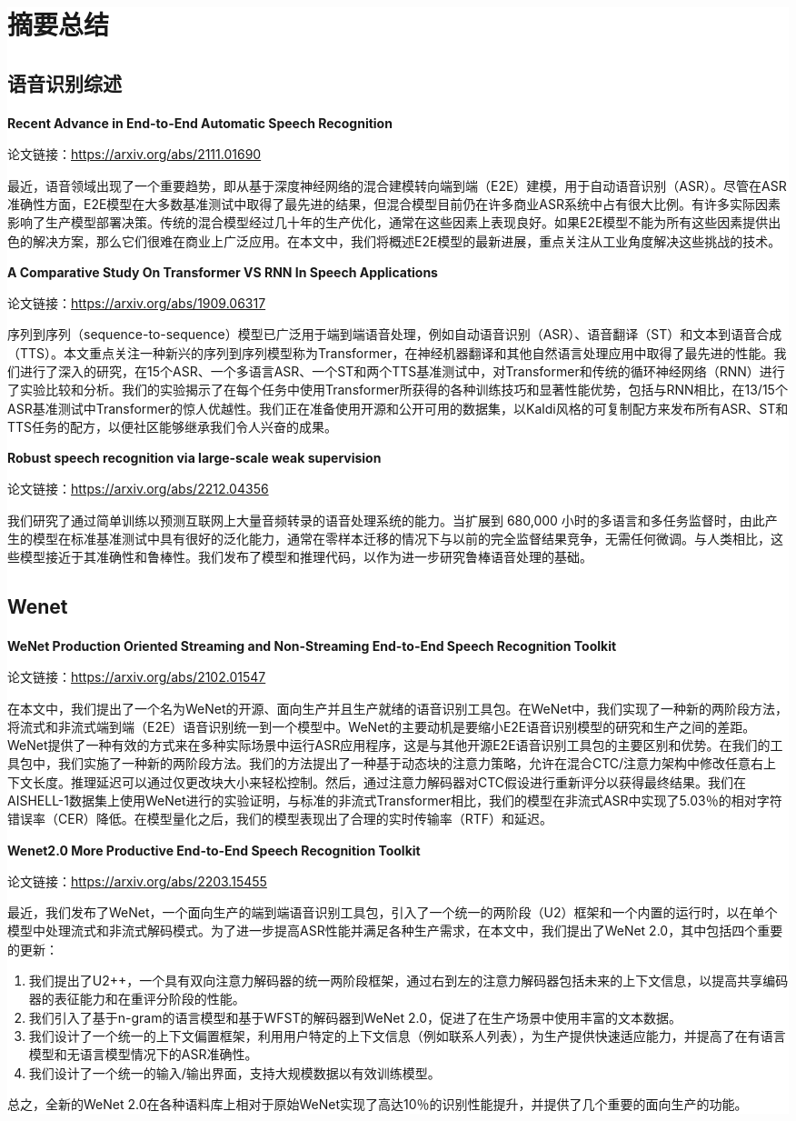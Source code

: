 # 摘要总结

## 语音识别综述

**Recent Advance in End-to-End Automatic Speech Recognition**

论文链接：https://arxiv.org/abs/2111.01690

最近，语音领域出现了一个重要趋势，即从基于深度神经网络的混合建模转向端到端（E2E）建模，用于自动语音识别（ASR）。尽管在ASR准确性方面，E2E模型在大多数基准测试中取得了最先进的结果，但混合模型目前仍在许多商业ASR系统中占有很大比例。有许多实际因素影响了生产模型部署决策。传统的混合模型经过几十年的生产优化，通常在这些因素上表现良好。如果E2E模型不能为所有这些因素提供出色的解决方案，那么它们很难在商业上广泛应用。在本文中，我们将概述E2E模型的最新进展，重点关注从工业角度解决这些挑战的技术。



**A Comparative Study On Transformer VS RNN In Speech Applications**

论文链接：https://arxiv.org/abs/1909.06317

序列到序列（sequence-to-sequence）模型已广泛用于端到端语音处理，例如自动语音识别（ASR）、语音翻译（ST）和文本到语音合成（TTS）。本文重点关注一种新兴的序列到序列模型称为Transformer，在神经机器翻译和其他自然语言处理应用中取得了最先进的性能。我们进行了深入的研究，在15个ASR、一个多语言ASR、一个ST和两个TTS基准测试中，对Transformer和传统的循环神经网络（RNN）进行了实验比较和分析。我们的实验揭示了在每个任务中使用Transformer所获得的各种训练技巧和显著性能优势，包括与RNN相比，在13/15个ASR基准测试中Transformer的惊人优越性。我们正在准备使用开源和公开可用的数据集，以Kaldi风格的可复制配方来发布所有ASR、ST和TTS任务的配方，以便社区能够继承我们令人兴奋的成果。



**Robust speech recognition via large-scale weak supervision**

论文链接：https://arxiv.org/abs/2212.04356

我们研究了通过简单训练以预测互联网上大量音频转录的语音处理系统的能力。当扩展到 680,000 小时的多语言和多任务监督时，由此产生的模型在标准基准测试中具有很好的泛化能力，通常在零样本迁移的情况下与以前的完全监督结果竞争，无需任何微调。与人类相比，这些模型接近于其准确性和鲁棒性。我们发布了模型和推理代码，以作为进一步研究鲁棒语音处理的基础。

## Wenet

**WeNet Production Oriented Streaming and Non-Streaming End-to-End Speech Recognition Toolkit**

论文链接：https://arxiv.org/abs/2102.01547

在本文中，我们提出了一个名为WeNet的开源、面向生产并且生产就绪的语音识别工具包。在WeNet中，我们实现了一种新的两阶段方法，将流式和非流式端到端（E2E）语音识别统一到一个模型中。WeNet的主要动机是要缩小E2E语音识别模型的研究和生产之间的差距。WeNet提供了一种有效的方式来在多种实际场景中运行ASR应用程序，这是与其他开源E2E语音识别工具包的主要区别和优势。在我们的工具包中，我们实施了一种新的两阶段方法。我们的方法提出了一种基于动态块的注意力策略，允许在混合CTC/注意力架构中修改任意右上下文长度。推理延迟可以通过仅更改块大小来轻松控制。然后，通过注意力解码器对CTC假设进行重新评分以获得最终结果。我们在AISHELL-1数据集上使用WeNet进行的实验证明，与标准的非流式Transformer相比，我们的模型在非流式ASR中实现了5.03％的相对字符错误率（CER）降低。在模型量化之后，我们的模型表现出了合理的实时传输率（RTF）和延迟。



**Wenet2.0 More Productive End-to-End Speech Recognition Toolkit**

论文链接：https://arxiv.org/abs/2203.15455

最近，我们发布了WeNet，一个面向生产的端到端语音识别工具包，引入了一个统一的两阶段（U2）框架和一个内置的运行时，以在单个模型中处理流式和非流式解码模式。为了进一步提高ASR性能并满足各种生产需求，在本文中，我们提出了WeNet 2.0，其中包括四个重要的更新：

1. 我们提出了U2++，一个具有双向注意力解码器的统一两阶段框架，通过右到左的注意力解码器包括未来的上下文信息，以提高共享编码器的表征能力和在重评分阶段的性能。
2. 我们引入了基于n-gram的语言模型和基于WFST的解码器到WeNet 2.0，促进了在生产场景中使用丰富的文本数据。
3. 我们设计了一个统一的上下文偏置框架，利用用户特定的上下文信息（例如联系人列表），为生产提供快速适应能力，并提高了在有语言模型和无语言模型情况下的ASR准确性。
4. 我们设计了一个统一的输入/输出界面，支持大规模数据以有效训练模型。

总之，全新的WeNet 2.0在各种语料库上相对于原始WeNet实现了高达10％的识别性能提升，并提供了几个重要的面向生产的功能。

